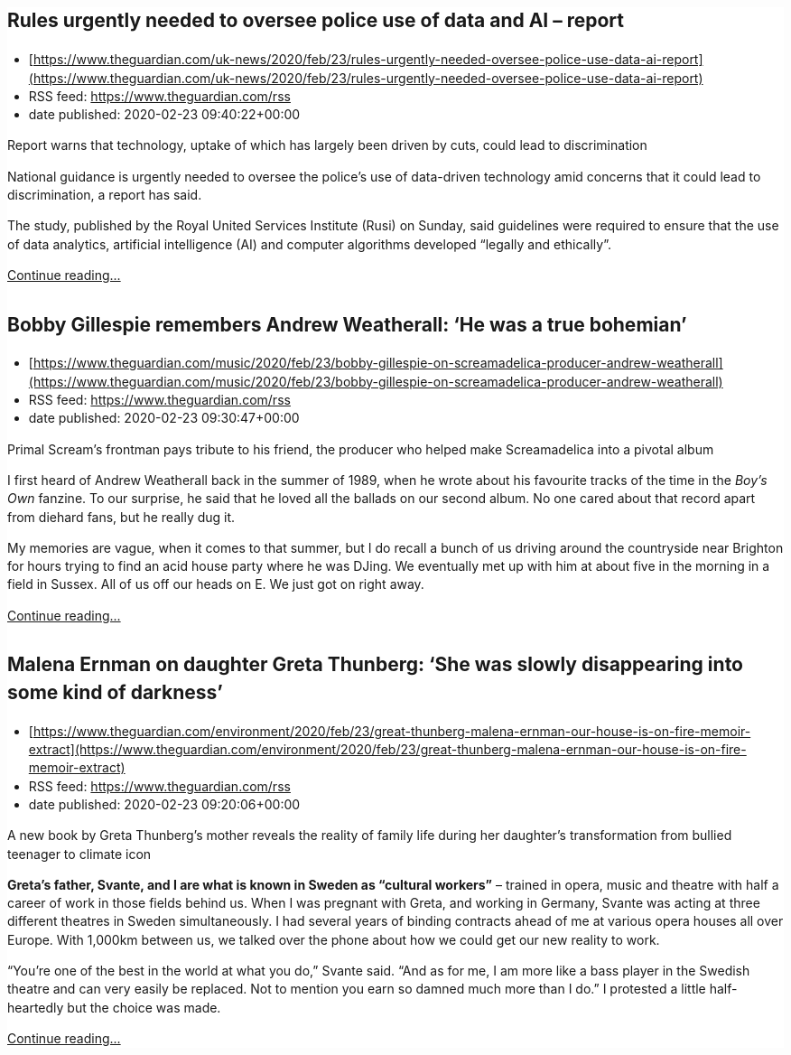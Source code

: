 ## Rules urgently needed to oversee police use of data and AI – report
 - [https://www.theguardian.com/uk-news/2020/feb/23/rules-urgently-needed-oversee-police-use-data-ai-report](https://www.theguardian.com/uk-news/2020/feb/23/rules-urgently-needed-oversee-police-use-data-ai-report)
 - RSS feed: https://www.theguardian.com/rss
 - date published: 2020-02-23 09:40:22+00:00

<p>Report warns that technology, uptake of which has largely been driven by cuts, could lead to discrimination</p><p>National guidance is urgently needed to oversee the police’s use of data-driven technology amid concerns that it could lead to discrimination, a report has said.</p><p>The study, published by the Royal United Services Institute (Rusi) on Sunday, said guidelines were required to ensure that the use of data analytics, artificial intelligence (AI) and computer algorithms developed “legally and ethically”.</p> <a href="https://www.theguardian.com/uk-news/2020/feb/23/rules-urgently-needed-oversee-police-use-data-ai-report">Continue reading...</a>

## Bobby Gillespie remembers Andrew Weatherall: ‘He was a true bohemian’
 - [https://www.theguardian.com/music/2020/feb/23/bobby-gillespie-on-screamadelica-producer-andrew-weatherall](https://www.theguardian.com/music/2020/feb/23/bobby-gillespie-on-screamadelica-producer-andrew-weatherall)
 - RSS feed: https://www.theguardian.com/rss
 - date published: 2020-02-23 09:30:47+00:00

Primal Scream’s frontman pays tribute to his friend, the producer who helped make Screamadelica into a pivotal album<p>I first heard of Andrew Weatherall back in the summer of 1989, when he wrote about his favourite tracks of the time in the <em>Boy’s Own</em> fanzine. To our surprise, he said that he loved all the ballads on our second album. No one cared about that record apart from diehard fans, but he really dug it.</p><p>My memories are vague, when it comes to that summer, but I do recall a bunch of us driving around the countryside near Brighton for hours trying to find an acid house party where he was DJing. We eventually met up with him at about five in the morning in a field in Sussex. All of us off our heads on E. We just got on right away.</p> <a href="https://www.theguardian.com/music/2020/feb/23/bobby-gillespie-on-screamadelica-producer-andrew-weatherall">Continue reading...</a>

## Malena Ernman on daughter Greta Thunberg: ‘She was slowly disappearing into some kind of darkness’
 - [https://www.theguardian.com/environment/2020/feb/23/great-thunberg-malena-ernman-our-house-is-on-fire-memoir-extract](https://www.theguardian.com/environment/2020/feb/23/great-thunberg-malena-ernman-our-house-is-on-fire-memoir-extract)
 - RSS feed: https://www.theguardian.com/rss
 - date published: 2020-02-23 09:20:06+00:00

<p>A new book by Greta Thunberg’s mother reveals the reality of family life during her daughter’s transformation from bullied teenager to climate icon</p><p><strong>Greta’s father, Svante, and I are what is known in Sweden as “cultural workers”</strong> – trained in opera, music and theatre with half a career of work in those fields behind us. When I was pregnant with Greta, and working in Germany, Svante was acting at three different theatres in Sweden simultaneously. I had several years of binding contracts ahead of me at various opera houses all over Europe. With 1,000km between us, we talked over the phone about how we could get our new reality to work.</p><p>“You’re one of the best in the world at what you do,” Svante said. “And as for me, I am more like a bass player in the Swedish theatre and can very easily be replaced. Not to mention you earn so damned much more than I do.” I protested a little half-heartedly but the choice was made.</p> <a href="https://www.theguardian.com/environment/2020/feb/23/great-thunberg-malena-ernman-our-house-is-on-fire-memoir-extract">Continue reading...</a>
